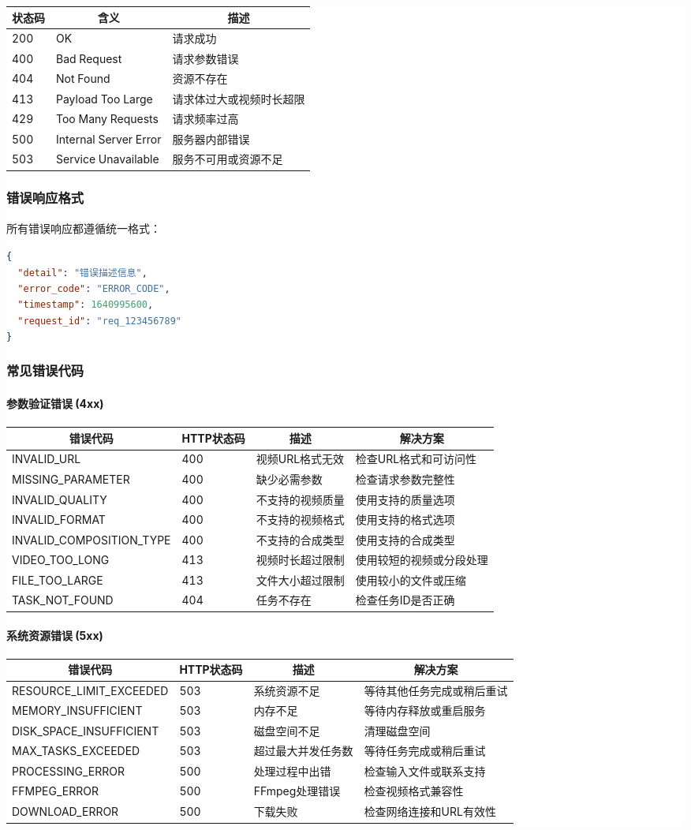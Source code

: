 | 状态码 | 含义 | 描述 |
|--------|------|------|
| 200 | OK | 请求成功 |
| 400 | Bad Request | 请求参数错误 |
| 404 | Not Found | 资源不存在 |
| 413 | Payload Too Large | 请求体过大或视频时长超限 |
| 429 | Too Many Requests | 请求频率过高 |
| 500 | Internal Server Error | 服务器内部错误 |
| 503 | Service Unavailable | 服务不可用或资源不足 |

### 错误响应格式

所有错误响应都遵循统一格式：

```json
{
  "detail": "错误描述信息",
  "error_code": "ERROR_CODE",
  "timestamp": 1640995600,
  "request_id": "req_123456789"
}
```

### 常见错误代码

#### 参数验证错误 (4xx)

| 错误代码 | HTTP状态码 | 描述 | 解决方案 |
|----------|------------|------|----------|
| INVALID_URL | 400 | 视频URL格式无效 | 检查URL格式和可访问性 |
| MISSING_PARAMETER | 400 | 缺少必需参数 | 检查请求参数完整性 |
| INVALID_QUALITY | 400 | 不支持的视频质量 | 使用支持的质量选项 |
| INVALID_FORMAT | 400 | 不支持的视频格式 | 使用支持的格式选项 |
| INVALID_COMPOSITION_TYPE | 400 | 不支持的合成类型 | 使用支持的合成类型 |
| VIDEO_TOO_LONG | 413 | 视频时长超过限制 | 使用较短的视频或分段处理 |
| FILE_TOO_LARGE | 413 | 文件大小超过限制 | 使用较小的文件或压缩 |
| TASK_NOT_FOUND | 404 | 任务不存在 | 检查任务ID是否正确 |

#### 系统资源错误 (5xx)

| 错误代码 | HTTP状态码 | 描述 | 解决方案 |
|----------|------------|------|----------|
| RESOURCE_LIMIT_EXCEEDED | 503 | 系统资源不足 | 等待其他任务完成或稍后重试 |
| MEMORY_INSUFFICIENT | 503 | 内存不足 | 等待内存释放或重启服务 |
| DISK_SPACE_INSUFFICIENT | 503 | 磁盘空间不足 | 清理磁盘空间 |
| MAX_TASKS_EXCEEDED | 503 | 超过最大并发任务数 | 等待任务完成或稍后重试 |
| PROCESSING_ERROR | 500 | 处理过程中出错 | 检查输入文件或联系支持 |
| FFMPEG_ERROR | 500 | FFmpeg处理错误 | 检查视频格式兼容性 |
| DOWNLOAD_ERROR | 500 | 下载失败 | 检查网络连接和URL有效性 |
